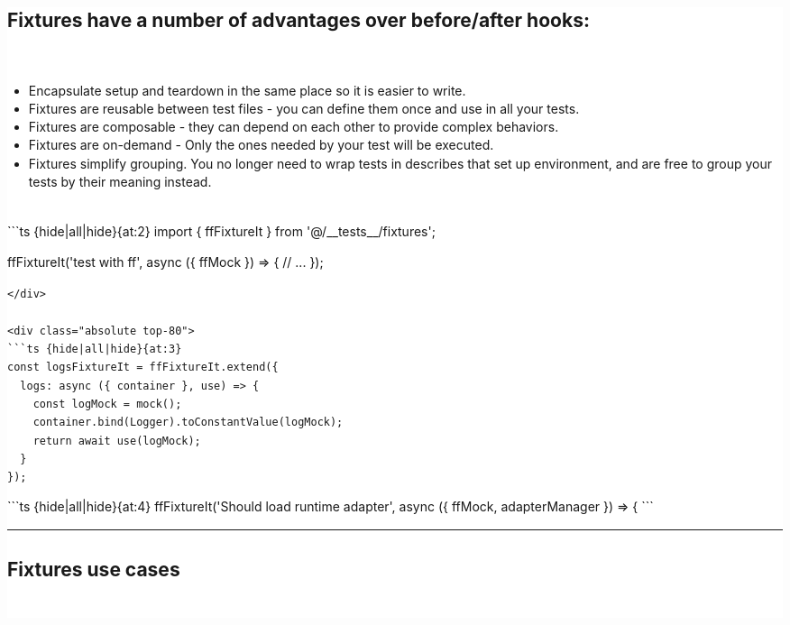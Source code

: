 
## Fixtures have a number of advantages over before/after hooks:
<br>

- <span v-mark.green>Encapsulate</span> setup and teardown in the same place so it is easier to write.
- Fixtures are <span v-mark.green>reusable</span> between test files - you can define them once and use in all your tests.
- Fixtures are <span v-mark.green>composable</span> - they can depend on each other to provide complex behaviors.
- Fixtures are <span v-mark.green>on-demand</span> - Only the ones needed by your test will be executed.
- Fixtures simplify <span v-mark.green>grouping</span>. You no longer need to wrap tests in describes that set up environment, and are free to group your tests by their meaning instead.

<br>

<div class="absolute top-80">
```ts {hide|all|hide}{at:2}
import { ffFixtureIt } from '@/__tests__/fixtures';

ffFixtureIt('test with ff', async ({ ffMock }) => {
  // ...
});
```
</div>

<div class="absolute top-80">
```ts {hide|all|hide}{at:3}
const logsFixtureIt = ffFixtureIt.extend({
  logs: async ({ container }, use) => {
    const logMock = mock();
    container.bind(Logger).toConstantValue(logMock);
    return await use(logMock);
  }
});
```
</div>

<div class="absolute top-80">
```ts {hide|all|hide}{at:4}
ffFixtureIt('Should load runtime adapter', async ({ ffMock, adapterManager }) => {
```
</div>







---

## Fixtures use cases
<br>
